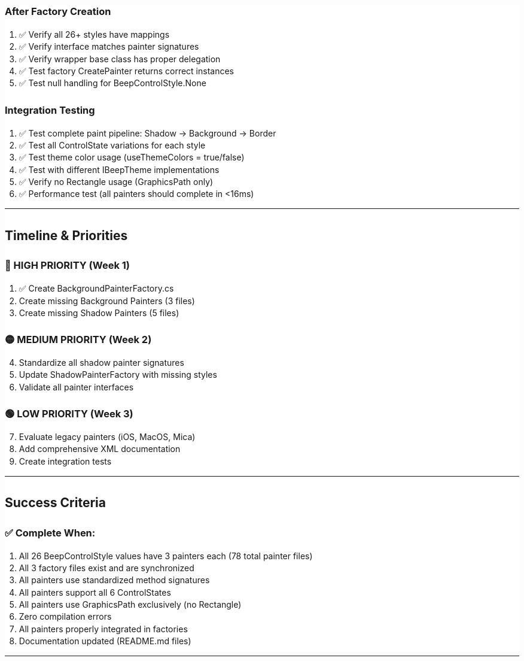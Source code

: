 ### After Factory Creation
1. ✅ Verify all 26+ styles have mappings
2. ✅ Verify interface matches painter signatures
3. ✅ Verify wrapper base class has proper delegation
4. ✅ Test factory CreatePainter returns correct instances
5. ✅ Test null handling for BeepControlStyle.None

### Integration Testing
1. ✅ Test complete paint pipeline: Shadow → Background → Border
2. ✅ Test all ControlState variations for each style
3. ✅ Test theme color usage (useThemeColors = true/false)
4. ✅ Test with different IBeepTheme implementations
5. ✅ Verify no Rectangle usage (GraphicsPath only)
6. ✅ Performance test (all painters should complete in <16ms)

---

## Timeline & Priorities

### 🔴 HIGH PRIORITY (Week 1)
1. ✅ Create BackgroundPainterFactory.cs
2. Create missing Background Painters (3 files)
3. Create missing Shadow Painters (5 files)

### 🟡 MEDIUM PRIORITY (Week 2)
4. Standardize all shadow painter signatures
5. Update ShadowPainterFactory with missing styles
6. Validate all painter interfaces

### 🟢 LOW PRIORITY (Week 3)
7. Evaluate legacy painters (iOS, MacOS, Mica)
8. Add comprehensive XML documentation
9. Create integration tests

---

## Success Criteria

### ✅ Complete When:
1. All 26 BeepControlStyle values have 3 painters each (78 total painter files)
2. All 3 factory files exist and are synchronized
3. All painters use standardized method signatures
4. All painters support all 6 ControlStates
5. All painters use GraphicsPath exclusively (no Rectangle)
6. Zero compilation errors
7. All painters properly integrated in factories
8. Documentation updated (README.md files)

---
